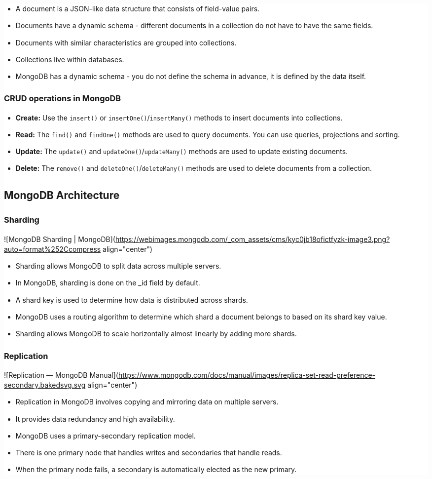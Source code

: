 * A document is a JSON-like data structure that consists of field-value pairs.
    
* Documents have a dynamic schema - different documents in a collection do not have to have the same fields.
    
* Documents with similar characteristics are grouped into collections.
    
* Collections live within databases.
    
* MongoDB has a dynamic schema - you do not define the schema in advance, it is defined by the data itself.
    

### **CRUD operations in MongoDB**

* **Create:** Use the `insert()` or `insertOne()`/`insertMany()` methods to insert documents into collections.
    
* **Read:** The `find()` and `findOne()` methods are used to query documents. You can use queries, projections and sorting.
    
* **Update:** The `update()` and `updateOne()`/`updateMany()` methods are used to update existing documents.
    
* **Delete:** The `remove()` and `deleteOne()`/`deleteMany()` methods are used to delete documents from a collection.
    

## MongoDB Architecture

### **Sharding**

![MongoDB Sharding | MongoDB](https://webimages.mongodb.com/_com_assets/cms/kyc0jb18ofictfyzk-image3.png?auto=format%252Ccompress align="center")

* Sharding allows MongoDB to split data across multiple servers.
    
* In MongoDB, sharding is done on the \_id field by default.
    
* A shard key is used to determine how data is distributed across shards.
    
* MongoDB uses a routing algorithm to determine which shard a document belongs to based on its shard key value.
    
* Sharding allows MongoDB to scale horizontally almost linearly by adding more shards.
    

### **Replication**

![Replication — MongoDB Manual](https://www.mongodb.com/docs/manual/images/replica-set-read-preference-secondary.bakedsvg.svg align="center")

* Replication in MongoDB involves copying and mirroring data on multiple servers.
    
* It provides data redundancy and high availability.
    
* MongoDB uses a primary-secondary replication model.
    
* There is one primary node that handles writes and secondaries that handle reads.
    
* When the primary node fails, a secondary is automatically elected as the new primary.
    